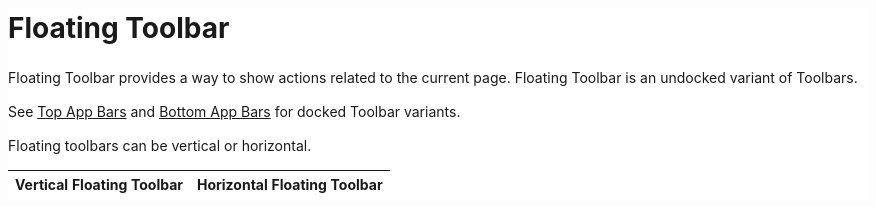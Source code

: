 

# Floating Toolbar

Floating Toolbar provides a way to show actions related to the current page.
Floating Toolbar is an undocked variant of Toolbars.

See [Top App Bars](TopAppBar.md) and [Bottom App Bars](BottomAppBar.md) for docked Toolbar variants.

Floating toolbars can be vertical or horizontal.

Vertical Floating Toolbar                                               | Horizontal Floating Toolbar
-------------------------------------------------------------------------- | ------------------------